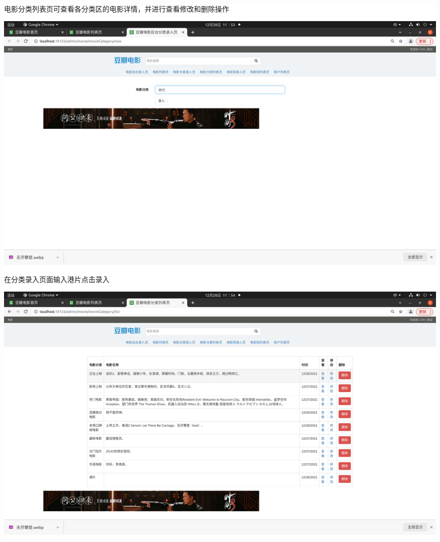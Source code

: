 电影分类列表页可查看各分类区的电影详情，并进行查看修改和删除操作

![image-20211228115355991](image-20211228115355991.png)

在分类录入页面输入港片点击录入

![image-20211228115423308](image-20211228115423308.png)

